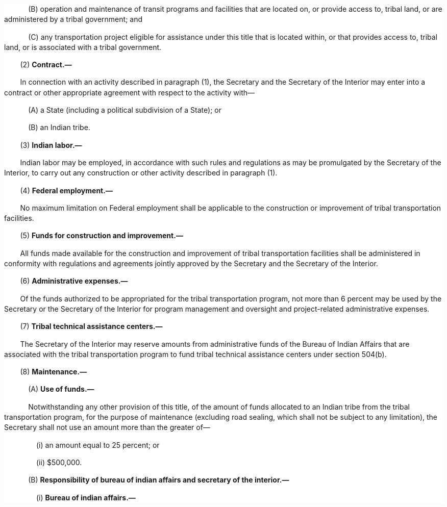             (B) operation and maintenance of transit programs and facilities that are located on, or provide access to, tribal land, or are administered by a tribal government; and

            (C) any transportation project eligible for assistance under this title that is located within, or that provides access to, tribal land, or is associated with a tribal government.

        (2) __Contract.—__ 

        In connection with an activity described in paragraph (1), the Secretary and the Secretary of the Interior may enter into a contract or other appropriate agreement with respect to the activity with—

            (A) a State (including a political subdivision of a State); or

            (B) an Indian tribe.

        (3) __Indian labor.—__ 

        Indian labor may be employed, in accordance with such rules and regulations as may be promulgated by the Secretary of the Interior, to carry out any construction or other activity described in paragraph (1).

        (4) __Federal employment.—__ 

        No maximum limitation on Federal employment shall be applicable to the construction or improvement of tribal transportation facilities.

        (5) __Funds for construction and improvement.—__ 

        All funds made available for the construction and improvement of tribal transportation facilities shall be administered in conformity with regulations and agreements jointly approved by the Secretary and the Secretary of the Interior.

        (6) __Administrative expenses.—__ 

        Of the funds authorized to be appropriated for the tribal transportation program, not more than 6 percent may be used by the Secretary or the Secretary of the Interior for program management and oversight and project-related administrative expenses.

        (7) __Tribal technical assistance centers.—__ 

        The Secretary of the Interior may reserve amounts from administrative funds of the Bureau of Indian Affairs that are associated with the tribal transportation program to fund tribal technical assistance centers under section 504(b).

        (8) __Maintenance.—__ 

            (A) __Use of funds.—__ 

            Notwithstanding any other provision of this title, of the amount of funds allocated to an Indian tribe from the tribal transportation program, for the purpose of maintenance (excluding road sealing, which shall not be subject to any limitation), the Secretary shall not use an amount more than the greater of—

                (i) an amount equal to 25 percent; or

                (ii) $500,000.

            (B) __Responsibility of bureau of indian affairs and secretary of the interior.—__ 

                (i) __Bureau of indian affairs.—__ 
